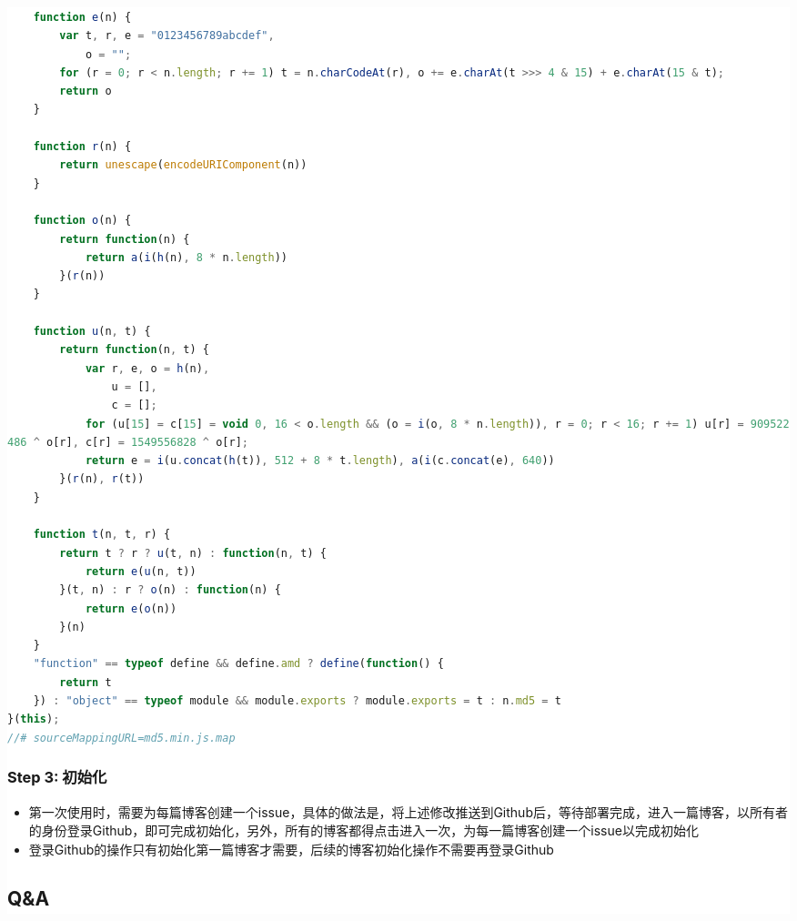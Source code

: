 ```js
    function e(n) {
        var t, r, e = "0123456789abcdef",
            o = "";
        for (r = 0; r < n.length; r += 1) t = n.charCodeAt(r), o += e.charAt(t >>> 4 & 15) + e.charAt(15 & t);
        return o
    }

    function r(n) {
        return unescape(encodeURIComponent(n))
    }

    function o(n) {
        return function(n) {
            return a(i(h(n), 8 * n.length))
        }(r(n))
    }

    function u(n, t) {
        return function(n, t) {
            var r, e, o = h(n),
                u = [],
                c = [];
            for (u[15] = c[15] = void 0, 16 < o.length && (o = i(o, 8 * n.length)), r = 0; r < 16; r += 1) u[r] = 909522486 ^ o[r], c[r] = 1549556828 ^ o[r];
            return e = i(u.concat(h(t)), 512 + 8 * t.length), a(i(c.concat(e), 640))
        }(r(n), r(t))
    }

    function t(n, t, r) {
        return t ? r ? u(t, n) : function(n, t) {
            return e(u(n, t))
        }(t, n) : r ? o(n) : function(n) {
            return e(o(n))
        }(n)
    }
    "function" == typeof define && define.amd ? define(function() {
        return t
    }) : "object" == typeof module && module.exports ? module.exports = t : n.md5 = t
}(this);
//# sourceMappingURL=md5.min.js.map
```

### Step 3: 初始化

- 第一次使用时，需要为每篇博客创建一个issue，具体的做法是，将上述修改推送到Github后，等待部署完成，进入一篇博客，以所有者的身份登录Github，即可完成初始化，另外，所有的博客都得点击进入一次，为每一篇博客创建一个issue以完成初始化
- 登录Github的操作只有初始化第一篇博客才需要，后续的博客初始化操作不需要再登录Github

## Q&A
